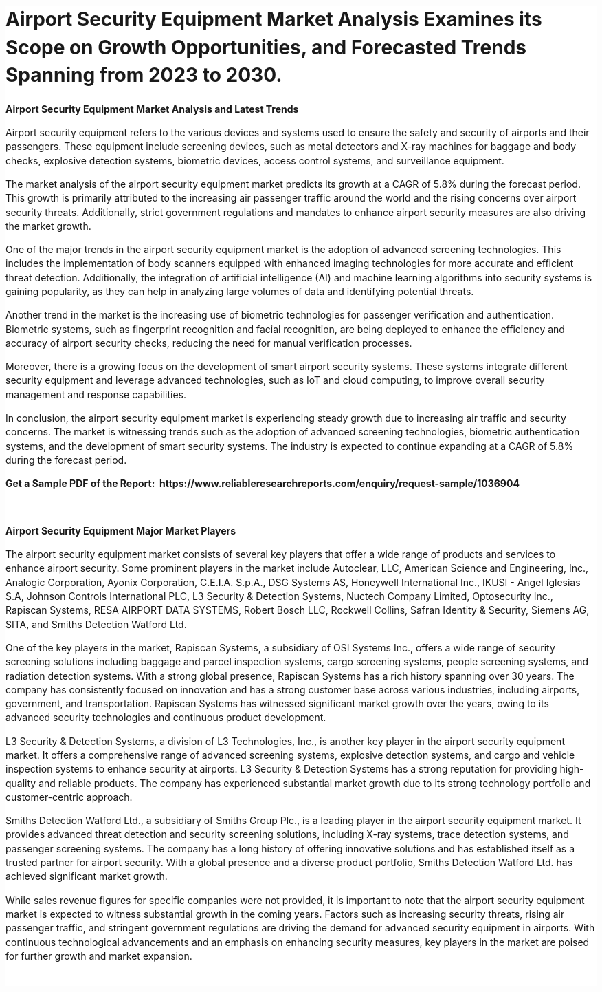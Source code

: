 <p><h1>Airport Security Equipment Market Analysis Examines its Scope on Growth Opportunities, and Forecasted Trends Spanning from 2023 to 2030.</h1></p><p><strong>Airport Security Equipment Market Analysis and Latest Trends</strong></p>
<p><p>Airport security equipment refers to the various devices and systems used to ensure the safety and security of airports and their passengers. These equipment include screening devices, such as metal detectors and X-ray machines for baggage and body checks, explosive detection systems, biometric devices, access control systems, and surveillance equipment.</p><p>The market analysis of the airport security equipment market predicts its growth at a CAGR of 5.8% during the forecast period. This growth is primarily attributed to the increasing air passenger traffic around the world and the rising concerns over airport security threats. Additionally, strict government regulations and mandates to enhance airport security measures are also driving the market growth.</p><p>One of the major trends in the airport security equipment market is the adoption of advanced screening technologies. This includes the implementation of body scanners equipped with enhanced imaging technologies for more accurate and efficient threat detection. Additionally, the integration of artificial intelligence (AI) and machine learning algorithms into security systems is gaining popularity, as they can help in analyzing large volumes of data and identifying potential threats.</p><p>Another trend in the market is the increasing use of biometric technologies for passenger verification and authentication. Biometric systems, such as fingerprint recognition and facial recognition, are being deployed to enhance the efficiency and accuracy of airport security checks, reducing the need for manual verification processes.</p><p>Moreover, there is a growing focus on the development of smart airport security systems. These systems integrate different security equipment and leverage advanced technologies, such as IoT and cloud computing, to improve overall security management and response capabilities.</p><p>In conclusion, the airport security equipment market is experiencing steady growth due to increasing air traffic and security concerns. The market is witnessing trends such as the adoption of advanced screening technologies, biometric authentication systems, and the development of smart security systems. The industry is expected to continue expanding at a CAGR of 5.8% during the forecast period.</p></p>
<p><strong>Get a Sample PDF of the Report:&nbsp; <a href="https://www.reliableresearchreports.com/enquiry/request-sample/1036904">https://www.reliableresearchreports.com/enquiry/request-sample/1036904</a></strong></p>
<p>&nbsp;</p>
<p><strong>Airport Security Equipment Major Market Players</strong></p>
<p><p>The airport security equipment market consists of several key players that offer a wide range of products and services to enhance airport security. Some prominent players in the market include Autoclear, LLC, American Science and Engineering, Inc., Analogic Corporation, Ayonix Corporation, C.E.I.A. S.p.A., DSG Systems AS, Honeywell International Inc., IKUSI - Angel Iglesias S.A, Johnson Controls International PLC, L3 Security & Detection Systems, Nuctech Company Limited, Optosecurity Inc., Rapiscan Systems, RESA AIRPORT DATA SYSTEMS, Robert Bosch LLC, Rockwell Collins, Safran Identity & Security, Siemens AG, SITA, and Smiths Detection Watford Ltd.</p><p>One of the key players in the market, Rapiscan Systems, a subsidiary of OSI Systems Inc., offers a wide range of security screening solutions including baggage and parcel inspection systems, cargo screening systems, people screening systems, and radiation detection systems. With a strong global presence, Rapiscan Systems has a rich history spanning over 30 years. The company has consistently focused on innovation and has a strong customer base across various industries, including airports, government, and transportation. Rapiscan Systems has witnessed significant market growth over the years, owing to its advanced security technologies and continuous product development.</p><p>L3 Security & Detection Systems, a division of L3 Technologies, Inc., is another key player in the airport security equipment market. It offers a comprehensive range of advanced screening systems, explosive detection systems, and cargo and vehicle inspection systems to enhance security at airports. L3 Security & Detection Systems has a strong reputation for providing high-quality and reliable products. The company has experienced substantial market growth due to its strong technology portfolio and customer-centric approach.</p><p>Smiths Detection Watford Ltd., a subsidiary of Smiths Group Plc., is a leading player in the airport security equipment market. It provides advanced threat detection and security screening solutions, including X-ray systems, trace detection systems, and passenger screening systems. The company has a long history of offering innovative solutions and has established itself as a trusted partner for airport security. With a global presence and a diverse product portfolio, Smiths Detection Watford Ltd. has achieved significant market growth.</p><p>While sales revenue figures for specific companies were not provided, it is important to note that the airport security equipment market is expected to witness substantial growth in the coming years. Factors such as increasing security threats, rising air passenger traffic, and stringent government regulations are driving the demand for advanced security equipment in airports. With continuous technological advancements and an emphasis on enhancing security measures, key players in the market are poised for further growth and market expansion.</p></p>
<p>&nbsp;</p>